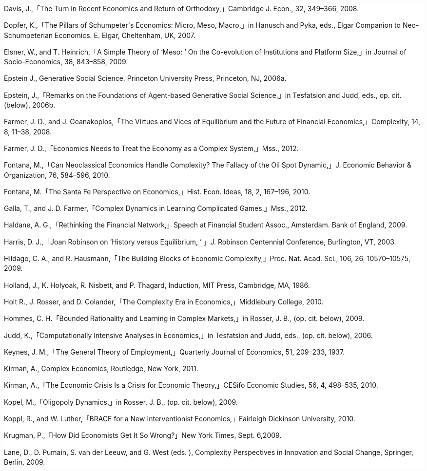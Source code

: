 Davis, J.,「The Turn in Recent Economics and Return of Orthodoxy,」Cambridge J. Econ., 32, 349–366, 2008.

Dopfer, K.,「The Pillars of Schumpeter's Economics: Micro, Meso, Macro,」in Hanusch and Pyka, eds., Elgar Companion to Neo-Schumpeterian Economics. E. Elgar, Cheltenham, UK, 2007.

Elsner, W., and T. Heinrich,「A Simple Theory of ‘Meso: ’ On the Co-evolution of Institutions and Platform Size,」in Journal of Socio-Economics, 38, 843–858, 2009.

Epstein J., Generative Social Science, Princeton University Press, Princeton, NJ, 2006a.

Epstein, J.,「Remarks on the Foundations of Agent-based Generative Social Science,」in Tesfatsion and Judd, eds., op. cit. (below), 2006b.

Farmer, J. D., and J. Geanakoplos,「The Virtues and Vices of Equilibrium and the Future of Financial Economics,」Complexity, 14, 8, 11–38, 2008.

Farmer, J. D.,「Economics Needs to Treat the Economy as a Complex System,」Mss., 2012.

Fontana, M.,「Can Neoclassical Economics Handle Complexity? The Fallacy of the Oil Spot Dynamic,」J. Economic Behavior & Organization, 76, 584–596, 2010.

Fontana, M.「The Santa Fe Perspective on Economics,」Hist. Econ. Ideas, 18, 2, 167–196, 2010.

Galla, T., and J. D. Farmer,「Complex Dynamics in Learning Complicated Games,」Mss., 2012.

Haldane, A. G.,「Rethinking the Financial Network,」Speech at Financial Student Assoc., Amsterdam. Bank of England, 2009.

Harris, D. J.,「Joan Robinson on ‘History versus Equilibrium, ’ 」J. Robinson Centennial Conference, Burlington, VT, 2003.

Hildago, C. A., and R. Hausmann,「The Building Blocks of Economic Complexity,」Proc. Nat. Acad. Sci., 106, 26, 10570–10575, 2009.

Holland, J., K. Holyoak, R. Nisbett, and P. Thagard, Induction, MIT Press, Cambridge, MA, 1986.

Holt R., J. Rosser, and D. Colander,「The Complexity Era in Economics,」Middlebury College, 2010.

Hommes, C. H.「Bounded Rationality and Learning in Complex Markets,」in Rosser, J. B., (op. cit. below), 2009.

Judd, K.,「Computationally Intensive Analyses in Economics,」in Tesfatsion and Judd, eds., (op. cit. below), 2006.

Keynes, J. M.,「The General Theory of Employment,」Quarterly Journal of Economics, 51, 209–233, 1937.

Kirman, A., Complex Economics, Routledge, New York, 2011.

Kirman, A.,「The Economic Crisis Is a Crisis for Economic Theory,」CESifo Economic Studies, 56, 4, 498–535, 2010.

Kopel, M.,「Oligopoly Dynamics,」in Rosser, J. B., (op. cit. below), 2009.

Koppl, R., and W. Luther,「BRACE for a New Interventionist Economics,」Fairleigh Dickinson University, 2010.

Krugman, P.,「How Did Economists Get It So Wrong?」New York Times, Sept. 6,2009.

Lane, D., D. Pumain, S. van der Leeuw, and G. West (eds. ), Complexity Perspectives in Innovation and Social Change, Springer, Berlin, 2009.
